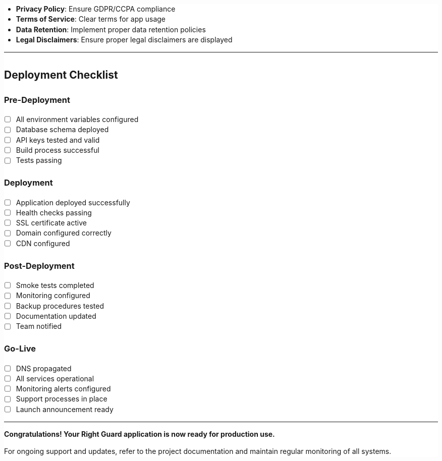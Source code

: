 - **Privacy Policy**: Ensure GDPR/CCPA compliance
- **Terms of Service**: Clear terms for app usage
- **Data Retention**: Implement proper data retention policies
- **Legal Disclaimers**: Ensure proper legal disclaimers are displayed

---

## Deployment Checklist

### Pre-Deployment
- [ ] All environment variables configured
- [ ] Database schema deployed
- [ ] API keys tested and valid
- [ ] Build process successful
- [ ] Tests passing

### Deployment
- [ ] Application deployed successfully
- [ ] Health checks passing
- [ ] SSL certificate active
- [ ] Domain configured correctly
- [ ] CDN configured

### Post-Deployment
- [ ] Smoke tests completed
- [ ] Monitoring configured
- [ ] Backup procedures tested
- [ ] Documentation updated
- [ ] Team notified

### Go-Live
- [ ] DNS propagated
- [ ] All services operational
- [ ] Monitoring alerts configured
- [ ] Support processes in place
- [ ] Launch announcement ready

---

**Congratulations! Your Right Guard application is now ready for production use.**

For ongoing support and updates, refer to the project documentation and maintain regular monitoring of all systems.
